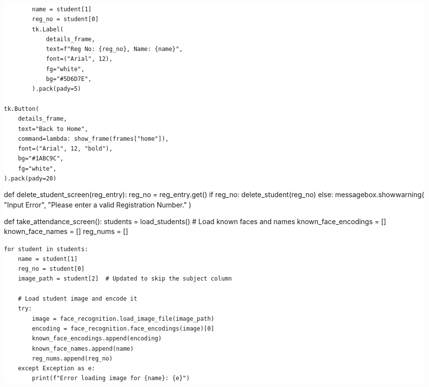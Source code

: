             name = student[1]
            reg_no = student[0]
            tk.Label(
                details_frame,
                text=f"Reg No: {reg_no}, Name: {name}",
                font=("Arial", 12),
                fg="white",
                bg="#5D6D7E",
            ).pack(pady=5)

    tk.Button(
        details_frame,
        text="Back to Home",
        command=lambda: show_frame(frames["home"]),
        font=("Arial", 12, "bold"),
        bg="#1ABC9C",
        fg="white",
    ).pack(pady=20)


def delete_student_screen(reg_entry):
    reg_no = reg_entry.get()
    if reg_no:
        delete_student(reg_no)
    else:
        messagebox.showwarning(
            "Input Error", "Please enter a valid Registration Number."
        )


def take_attendance_screen():
    students = load_students()
    # Load known faces and names
    known_face_encodings = []
    known_face_names = []
    reg_nums = []

    for student in students:
        name = student[1]
        reg_no = student[0]
        image_path = student[2]  # Updated to skip the subject column

        # Load student image and encode it
        try:
            image = face_recognition.load_image_file(image_path)
            encoding = face_recognition.face_encodings(image)[0]
            known_face_encodings.append(encoding)
            known_face_names.append(name)
            reg_nums.append(reg_no)
        except Exception as e:
            print(f"Error loading image for {name}: {e}")
